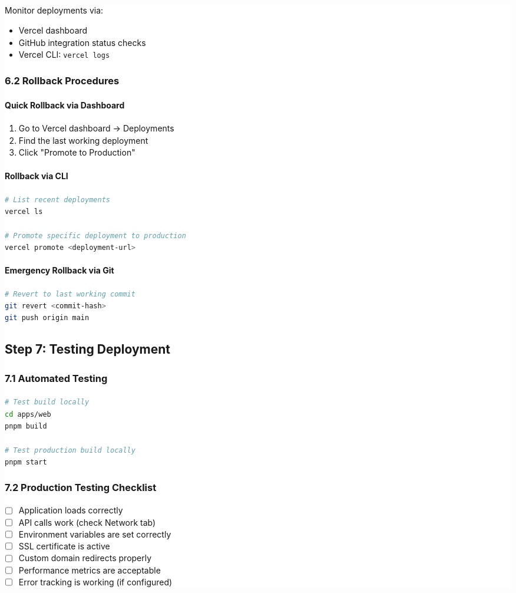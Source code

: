 Monitor deployments via:

- Vercel dashboard
- GitHub integration status checks
- Vercel CLI: `vercel logs`

### 6.2 Rollback Procedures

#### Quick Rollback via Dashboard

1. Go to Vercel dashboard → Deployments
2. Find the last working deployment
3. Click "Promote to Production"

#### Rollback via CLI

```bash
# List recent deployments
vercel ls

# Promote specific deployment to production
vercel promote <deployment-url>
```

#### Emergency Rollback via Git

```bash
# Revert to last working commit
git revert <commit-hash>
git push origin main
```

## Step 7: Testing Deployment

### 7.1 Automated Testing

```bash
# Test build locally
cd apps/web
pnpm build

# Test production build locally
pnpm start
```

### 7.2 Production Testing Checklist

- [ ] Application loads correctly
- [ ] API calls work (check Network tab)
- [ ] Environment variables are set correctly
- [ ] SSL certificate is active
- [ ] Custom domain redirects properly
- [ ] Performance metrics are acceptable
- [ ] Error tracking is working (if configured)
